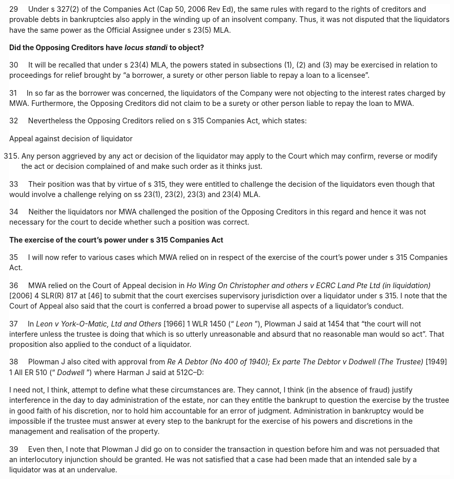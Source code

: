 29     Under s 327(2) of the Companies Act (Cap 50, 2006 Rev Ed), the same rules with regard to the rights of creditors and provable debts in bankruptcies also apply in the winding up of an insolvent company. Thus, it was not disputed that the liquidators have the same power as the Official Assignee under s 23(5) MLA. 

**Did the Opposing Creditors have** **_locus standi_** **to object?** 

30     It will be recalled that under s 23(4) MLA, the powers stated in subsections (1), (2) and (3) may be exercised in relation to proceedings for relief brought by “a borrower, a surety or other person liable to repay a loan to a licensee”. 

31     In so far as the borrower was concerned, the liquidators of the Company were not objecting to the interest rates charged by MWA. Furthermore, the Opposing Creditors did not claim to be a surety or other person liable to repay the loan to MWA. 

32     Nevertheless the Opposing Creditors relied on s 315 Companies Act, which states: 

 Appeal against decision of liquidator 


 315. Any person aggrieved by any act or decision of the liquidator may apply to the Court which may confirm, reverse or modify the act or decision complained of and make such order as it thinks just. 

33     Their position was that by virtue of s 315, they were entitled to challenge the decision of the liquidators even though that would involve a challenge relying on ss 23(1), 23(2), 23(3) and 23(4) MLA. 

34     Neither the liquidators nor MWA challenged the position of the Opposing Creditors in this regard and hence it was not necessary for the court to decide whether such a position was correct. 

**The exercise of the court’s power under s 315 Companies Act** 

35     I will now refer to various cases which MWA relied on in respect of the exercise of the court’s power under s 315 Companies Act. 

36     MWA relied on the Court of Appeal decision in _Ho Wing On Christopher and others v ECRC Land Pte Ltd (in liquidation)_ <span class="citation">[2006] 4 SLR(R) 817</span> at [46] to submit that the court exercises supervisory jurisdiction over a liquidator under s 315. I note that the Court of Appeal also said that the court is conferred a broad power to supervise all aspects of a liquidator’s conduct. 

37     In _Leon v York-O-Matic, Ltd and Others_ [1966] 1 WLR 1450 (“ _Leon_ ”), Plowman J said at 1454 that “the court will not interfere unless the trustee is doing that which is so utterly unreasonable and absurd that no reasonable man would so act”. That proposition also applied to the conduct of a liquidator. 

38     Plowman J also cited with approval from _Re A Debtor (No 400 of 1940); Ex parte The Debtor v Dodwell (The Trustee)_ [1949] 1 All ER 510 (“ _Dodwell_ ”) where Harman J said at 512C–D: 

 I need not, I think, attempt to define what these circumstances are. They cannot, I think (in the absence of fraud) justify interference in the day to day administration of the estate, nor can they entitle the bankrupt to question the exercise by the trustee in good faith of his discretion, nor to hold him accountable for an error of judgment. Administration in bankruptcy would be impossible if the trustee must answer at every step to the bankrupt for the exercise of his powers and discretions in the management and realisation of the property. 

39     Even then, I note that Plowman J did go on to consider the transaction in question before him and was not persuaded that an interlocutory injunction should be granted. He was not satisfied that a case had been made that an intended sale by a liquidator was at an undervalue. 
